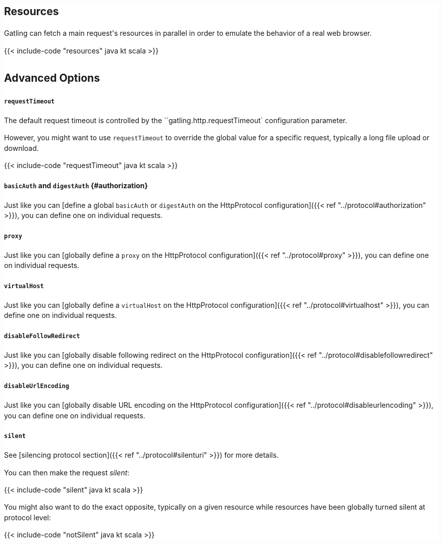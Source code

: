 ## Resources

Gatling can fetch a main request's resources in parallel in order to emulate the behavior of a real web browser.

{{< include-code "resources" java kt scala >}}

## Advanced Options

#### `requestTimeout`

The default request timeout is controlled by the ``gatling.http.requestTimeout` configuration parameter.

However, you might want to use `requestTimeout`
to override the global value for a specific request, typically a long file upload or download.

{{< include-code "requestTimeout" java kt scala >}}

#### `basicAuth` and `digestAuth` {#authorization}

Just like you can [define a global `basicAuth`  or `digestAuth` on the HttpProtocol configuration]({{< ref "../protocol#authorization" >}}), you can define one on individual requests.

#### `proxy`

Just like you can [globally define a `proxy` on the HttpProtocol configuration]({{< ref "../protocol#proxy" >}}), you can define one on individual requests.

#### `virtualHost`

Just like you can [globally define a `virtualHost` on the HttpProtocol configuration]({{< ref "../protocol#virtualhost" >}}), you can define one on individual requests.

#### `disableFollowRedirect`

Just like you can [globally disable following redirect on the HttpProtocol configuration]({{< ref "../protocol#disablefollowredirect" >}}), you can define one on individual requests.

#### `disableUrlEncoding`

Just like you can [globally disable URL encoding on the HttpProtocol configuration]({{< ref "../protocol#disableurlencoding" >}}), you can define one on individual requests.

#### `silent`

See [silencing protocol section]({{< ref "../protocol#silenturi" >}}) for more details.

You can then make the request *silent*:

{{< include-code "silent" java kt scala >}}

You might also want to do the exact opposite, typically on a given resource while resources have been globally turned silent at protocol level:

{{< include-code "notSilent" java kt scala >}}
